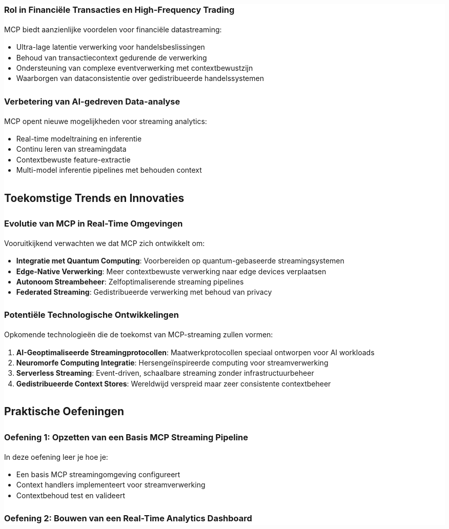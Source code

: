 ### Rol in Financiële Transacties en High-Frequency Trading

MCP biedt aanzienlijke voordelen voor financiële datastreaming:

- Ultra-lage latentie verwerking voor handelsbeslissingen
- Behoud van transactiecontext gedurende de verwerking
- Ondersteuning van complexe eventverwerking met contextbewustzijn
- Waarborgen van dataconsistentie over gedistribueerde handelssystemen

### Verbetering van AI-gedreven Data-analyse

MCP opent nieuwe mogelijkheden voor streaming analytics:

- Real-time modeltraining en inferentie
- Continu leren van streamingdata
- Contextbewuste feature-extractie
- Multi-model inferentie pipelines met behouden context

## Toekomstige Trends en Innovaties

### Evolutie van MCP in Real-Time Omgevingen

Vooruitkijkend verwachten we dat MCP zich ontwikkelt om:

- **Integratie met Quantum Computing**: Voorbereiden op quantum-gebaseerde streamingsystemen
- **Edge-Native Verwerking**: Meer contextbewuste verwerking naar edge devices verplaatsen
- **Autonoom Streambeheer**: Zelfoptimaliserende streaming pipelines
- **Federated Streaming**: Gedistribueerde verwerking met behoud van privacy

### Potentiële Technologische Ontwikkelingen

Opkomende technologieën die de toekomst van MCP-streaming zullen vormen:

1. **AI-Geoptimaliseerde Streamingprotocollen**: Maatwerkprotocollen speciaal ontworpen voor AI workloads
2. **Neuromorfe Computing Integratie**: Hersengeïnspireerde computing voor streamverwerking
3. **Serverless Streaming**: Event-driven, schaalbare streaming zonder infrastructuurbeheer
4. **Gedistribueerde Context Stores**: Wereldwijd verspreid maar zeer consistente contextbeheer

## Praktische Oefeningen

### Oefening 1: Opzetten van een Basis MCP Streaming Pipeline

In deze oefening leer je hoe je:

- Een basis MCP streamingomgeving configureert
- Context handlers implementeert voor streamverwerking
- Contextbehoud test en valideert

### Oefening 2: Bouwen van een Real-Time Analytics Dashboard
